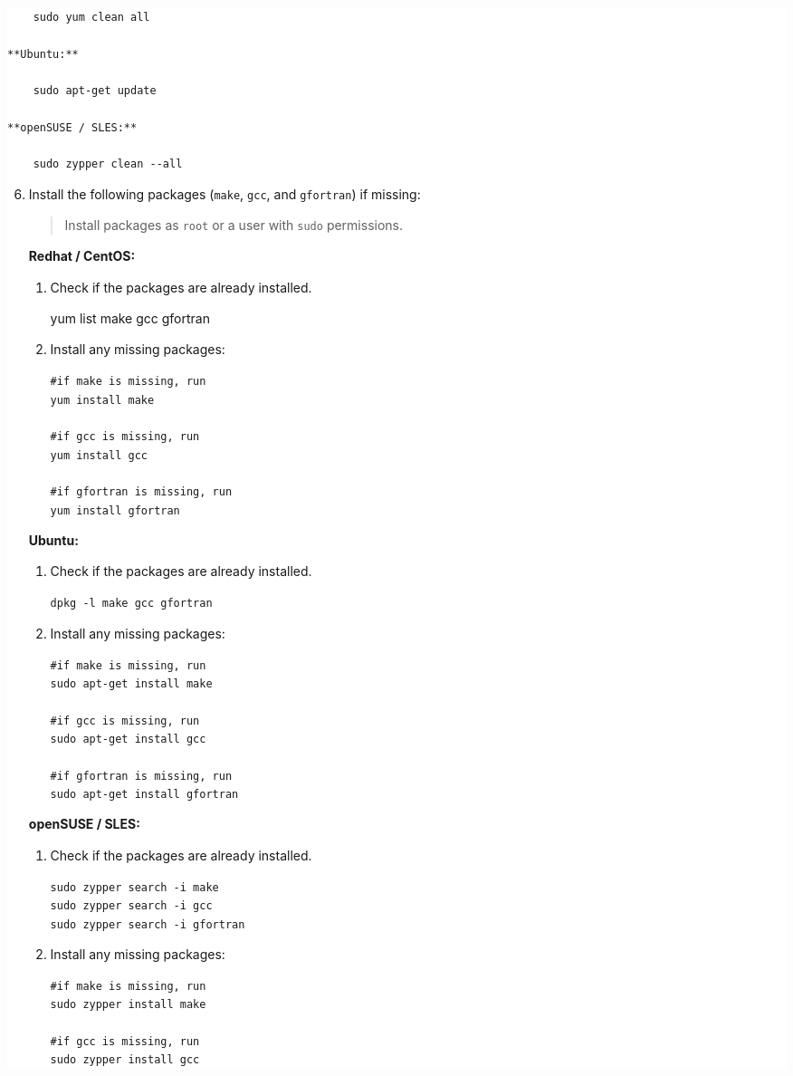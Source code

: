         sudo yum clean all

    **Ubuntu:**

        sudo apt-get update

    **openSUSE / SLES:**

        sudo zypper clean --all

6.  Install the following packages (`make`, `gcc`, and `gfortran`) if missing:

    >Install packages as `root` or a user with `sudo` permissions.

    **Redhat / CentOS:**

    1.  Check if the packages are already installed.

        yum list make gcc gfortran

    2.  Install any missing packages:

            #if make is missing, run 
            yum install make

            #if gcc is missing, run
            yum install gcc

            #if gfortran is missing, run
            yum install gfortran

    **Ubuntu:**

    1.  Check if the packages are already installed.

            dpkg -l make gcc gfortran

    2.  Install any missing packages:

            #if make is missing, run 
            sudo apt-get install make

            #if gcc is missing, run
            sudo apt-get install gcc

            #if gfortran is missing, run
            sudo apt-get install gfortran

    **openSUSE / SLES:**

    1.  Check if the packages are already installed.

            sudo zypper search -i make
            sudo zypper search -i gcc 
            sudo zypper search -i gfortran

    2.  Install any missing packages:

            #if make is missing, run 
            sudo zypper install make

            #if gcc is missing, run
            sudo zypper install gcc

